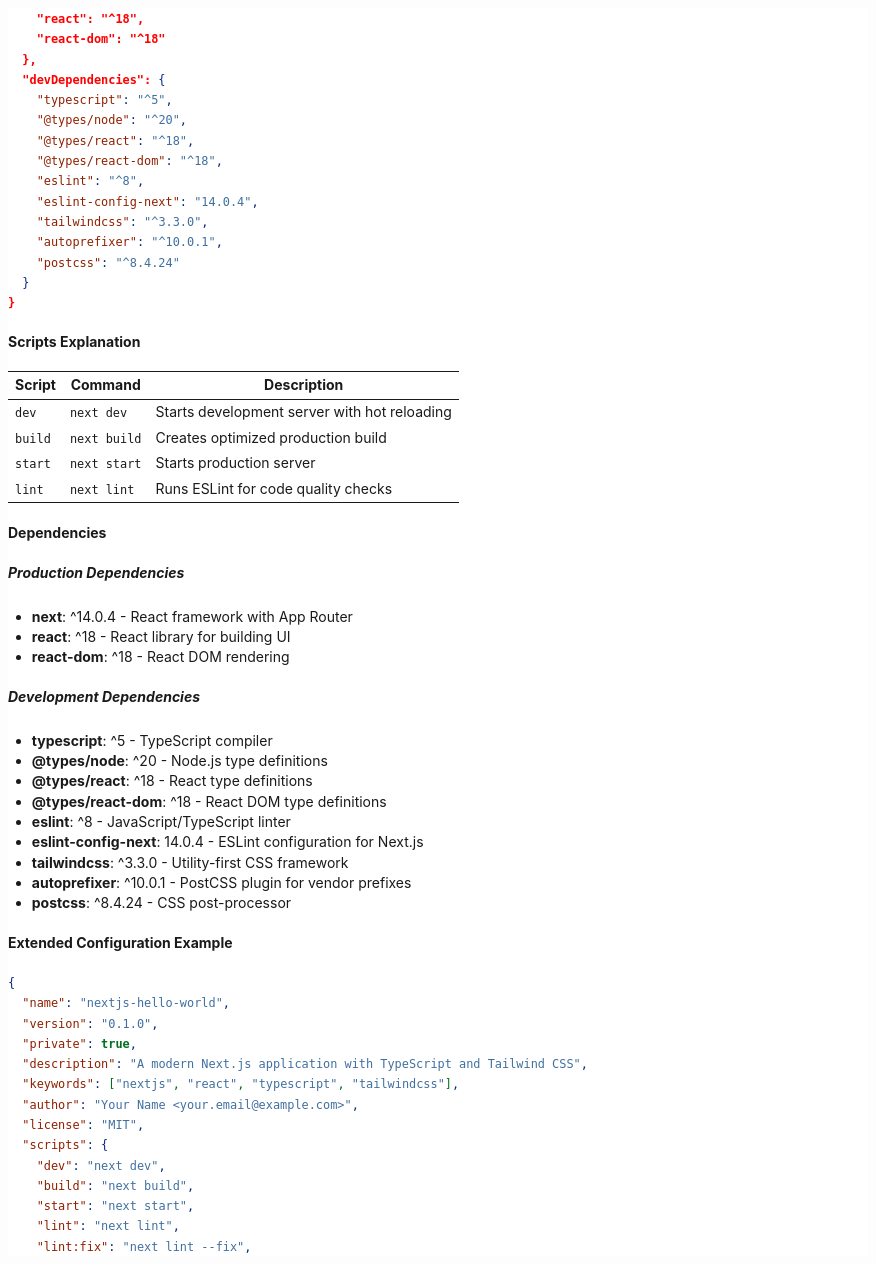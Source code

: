 ```json
    "react": "^18",
    "react-dom": "^18"
  },
  "devDependencies": {
    "typescript": "^5",
    "@types/node": "^20",
    "@types/react": "^18",
    "@types/react-dom": "^18",
    "eslint": "^8",
    "eslint-config-next": "14.0.4",
    "tailwindcss": "^3.3.0",
    "autoprefixer": "^10.0.1",
    "postcss": "^8.4.24"
  }
}
```

#### Scripts Explanation

| Script | Command | Description |
|--------|---------|-------------|
| `dev` | `next dev` | Starts development server with hot reloading |
| `build` | `next build` | Creates optimized production build |
| `start` | `next start` | Starts production server |
| `lint` | `next lint` | Runs ESLint for code quality checks |

#### Dependencies

##### Production Dependencies

- **next**: ^14.0.4 - React framework with App Router
- **react**: ^18 - React library for building UI
- **react-dom**: ^18 - React DOM rendering

##### Development Dependencies

- **typescript**: ^5 - TypeScript compiler
- **@types/node**: ^20 - Node.js type definitions
- **@types/react**: ^18 - React type definitions
- **@types/react-dom**: ^18 - React DOM type definitions
- **eslint**: ^8 - JavaScript/TypeScript linter
- **eslint-config-next**: 14.0.4 - ESLint configuration for Next.js
- **tailwindcss**: ^3.3.0 - Utility-first CSS framework
- **autoprefixer**: ^10.0.1 - PostCSS plugin for vendor prefixes
- **postcss**: ^8.4.24 - CSS post-processor

#### Extended Configuration Example

```json
{
  "name": "nextjs-hello-world",
  "version": "0.1.0",
  "private": true,
  "description": "A modern Next.js application with TypeScript and Tailwind CSS",
  "keywords": ["nextjs", "react", "typescript", "tailwindcss"],
  "author": "Your Name <your.email@example.com>",
  "license": "MIT",
  "scripts": {
    "dev": "next dev",
    "build": "next build",
    "start": "next start",
    "lint": "next lint",
    "lint:fix": "next lint --fix",
```